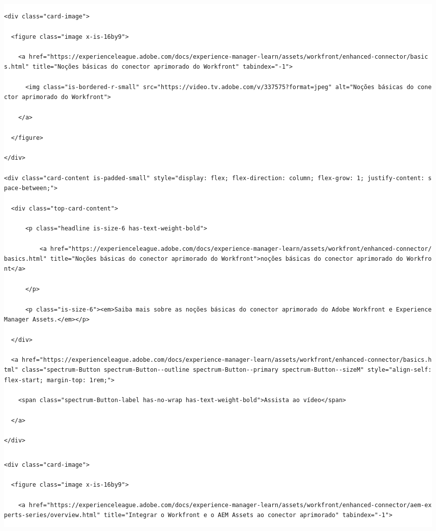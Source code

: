   </div>

</div><div class="column is-half-tablet is-half-desktop is-one-third-widescreen" aria-label="Workfront enhanced connector basics" tabIndex="3">

  <div class="card" style="height: 100%; display: flex; flex-direction: column; height: 100%;">

    <div class="card-image">

      <figure class="image x-is-16by9">

        <a href="https://experienceleague.adobe.com/docs/experience-manager-learn/assets/workfront/enhanced-connector/basics.html" title="Noções básicas do conector aprimorado do Workfront" tabindex="-1">

          <img class="is-bordered-r-small" src="https://video.tv.adobe.com/v/337575?format=jpeg" alt="Noções básicas do conector aprimorado do Workfront">

        </a>

      </figure>

    </div>

    <div class="card-content is-padded-small" style="display: flex; flex-direction: column; flex-grow: 1; justify-content: space-between;">

      <div class="top-card-content">

          <p class="headline is-size-6 has-text-weight-bold">

              <a href="https://experienceleague.adobe.com/docs/experience-manager-learn/assets/workfront/enhanced-connector/basics.html" title="Noções básicas do conector aprimorado do Workfront">noções básicas do conector aprimorado do Workfront</a>

          </p>

          <p class="is-size-6"><em>Saiba mais sobre as noções básicas do conector aprimorado do Adobe Workfront e Experience Manager Assets.</em></p>

      </div>

      <a href="https://experienceleague.adobe.com/docs/experience-manager-learn/assets/workfront/enhanced-connector/basics.html" class="spectrum-Button spectrum-Button--outline spectrum-Button--primary spectrum-Button--sizeM" style="align-self: flex-start; margin-top: 1rem;">

        <span class="spectrum-Button-label has-no-wrap has-text-weight-bold">Assista ao vídeo</span>

      </a>

    </div>

  </div>

</div><div class="column is-half-tablet is-half-desktop is-one-third-widescreen" aria-label="Integrate Workfront and AEM Assets with the enhanced connector" tabIndex="4">

  <div class="card" style="height: 100%; display: flex; flex-direction: column; height: 100%;">

    <div class="card-image">

      <figure class="image x-is-16by9">

        <a href="https://experienceleague.adobe.com/docs/experience-manager-learn/assets/workfront/enhanced-connector/aem-experts-series/overview.html" title="Integrar o Workfront e o AEM Assets ao conector aprimorado" tabindex="-1">
